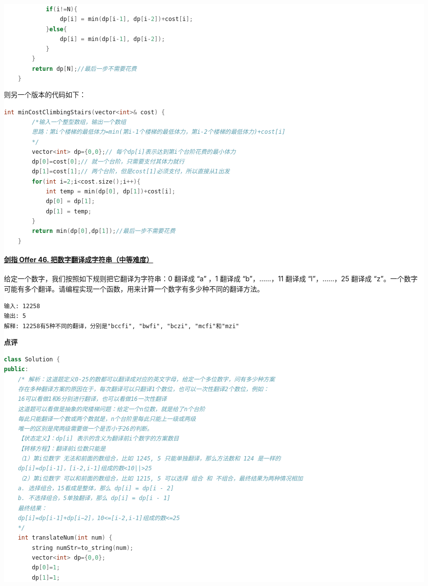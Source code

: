 ```C++
            if(i!=N){
                dp[i] = min(dp[i-1], dp[i-2])+cost[i];
            }else{
                dp[i] = min(dp[i-1], dp[i-2]);
            }
        }
        return dp[N];//最后一步不需要花费
    }
```

则另一个版本的代码如下：

```c++
int minCostClimbingStairs(vector<int>& cost) {
        /*输入一个整型数组，输出一个数组
        思路：第i个楼梯的最低体力=min(第i-1个楼梯的最低体力，第i-2个楼梯的最低体力)+cost[i]
        */
        vector<int> dp={0,0};// 每个dp[i]表示达到第i个台阶花费的最小体力
        dp[0]=cost[0];// 就一个台阶，只需要支付其体力就行
        dp[1]=cost[1];// 两个台阶，但是cost[1]必须支付，所以直接从1出发
        for(int i=2;i<cost.size();i++){
            int temp = min(dp[0], dp[1])+cost[i];
            dp[0] = dp[1];
            dp[1] = temp;
        }
        return min(dp[0],dp[1]);//最后一步不需要花费
    }
```

#### [剑指 Offer 46. 把数字翻译成字符串（中等难度）](https://leetcode-cn.com/problems/ba-shu-zi-fan-yi-cheng-zi-fu-chuan-lcof/)

给定一个数字，我们按照如下规则把它翻译为字符串：0 翻译成 “a” ，1 翻译成 “b”，……，11 翻译成 “l”，……，25 翻译成 “z”。一个数字可能有多个翻译。请编程实现一个函数，用来计算一个数字有多少种不同的翻译方法。

```
输入: 12258
输出: 5
解释: 12258有5种不同的翻译，分别是"bccfi", "bwfi", "bczi", "mcfi"和"mzi"
```

**点评**

```c++
class Solution {
public:
    /* 解析：这道题定义0-25的数都可以翻译成对应的英文字母，给定一个多位数字，问有多少种方案
    存在多种翻译方案的原因在于，每次翻译可以只翻译1个数位，也可以一次性翻译2个数位，例如：
    16可以看做1和6分别进行翻译，也可以看做16一次性翻译
    这道题可以看做是抽象的爬楼梯问题：给定一个n位数，就是给了n个台阶
    每此只能翻译一个数或两个数就是，n个台阶里每此只能上一级或两级
    唯一的区别是爬两级需要做一个是否小于26的判断。
    【状态定义】：dp[i] 表示的含义为翻译前i个数字的方案数目
    【转移方程】：翻译前i位数只能是
    （1）第i位数字 无法和前面的数组合，比如 1245, 5 只能单独翻译，那么方法数和 124 是一样的
    dp[i]=dp[i-1]，[i-2,i-1]组成的数<10||>25
    （2）第i位数字 可以和前面的数组合，比如 1215, 5 可以选择 组合 和 不组合，最终结果为两种情况相加
    a. 选择组合，15看成是整体，那么 dp[i] = dp[i - 2]
    b. 不选择组合，5单独翻译，那么 dp[i] = dp[i - 1]
    最终结果：
    dp[i]=dp[i-1]+dp[i−2]，10<=[i-2,i-1]组成的数<=25
    */
    int translateNum(int num) {
        string numStr=to_string(num);
        vector<int> dp={0,0};
        dp[0]=1;
        dp[1]=1;
```